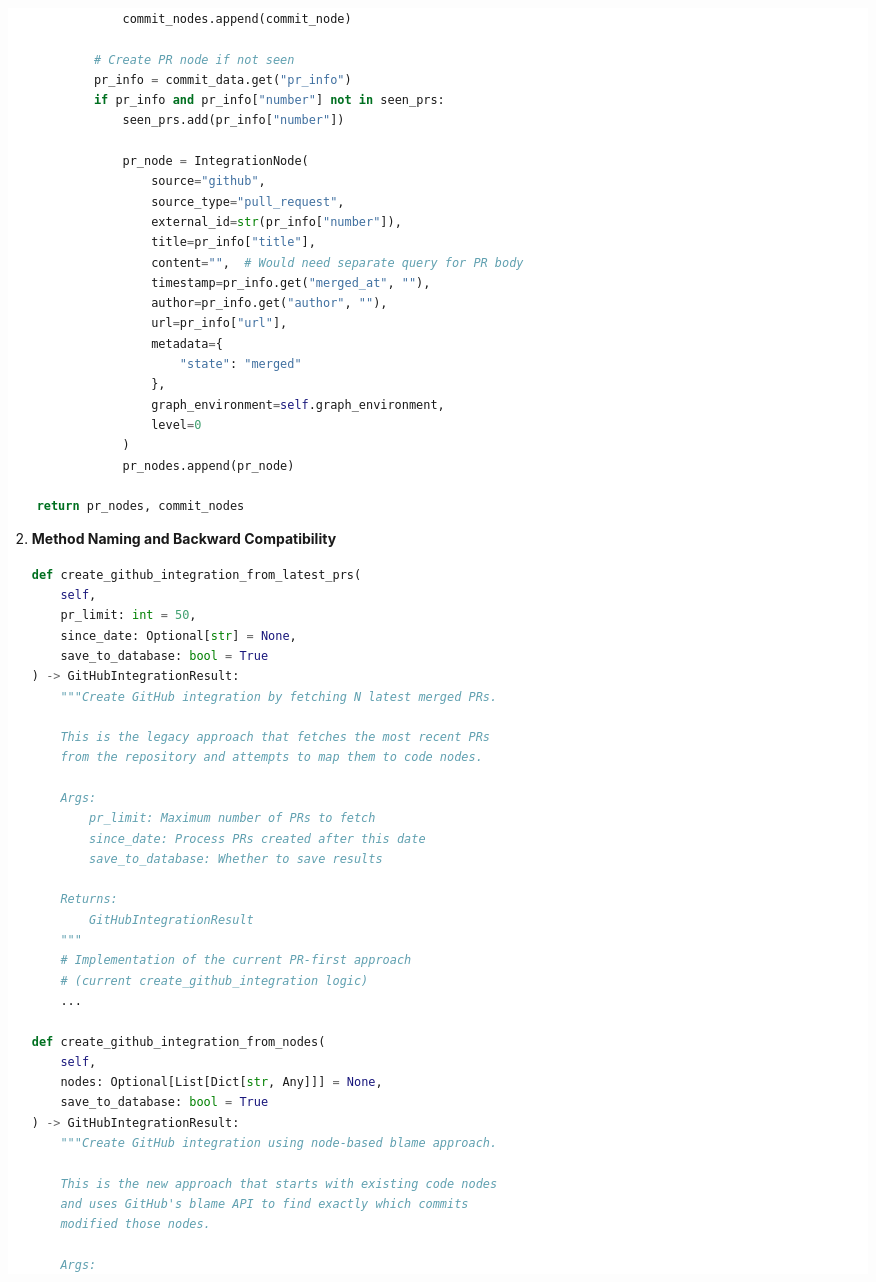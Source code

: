    ```python
                   commit_nodes.append(commit_node)
               
               # Create PR node if not seen
               pr_info = commit_data.get("pr_info")
               if pr_info and pr_info["number"] not in seen_prs:
                   seen_prs.add(pr_info["number"])
                   
                   pr_node = IntegrationNode(
                       source="github",
                       source_type="pull_request",
                       external_id=str(pr_info["number"]),
                       title=pr_info["title"],
                       content="",  # Would need separate query for PR body
                       timestamp=pr_info.get("merged_at", ""),
                       author=pr_info.get("author", ""),
                       url=pr_info["url"],
                       metadata={
                           "state": "merged"
                       },
                       graph_environment=self.graph_environment,
                       level=0
                   )
                   pr_nodes.append(pr_node)
       
       return pr_nodes, commit_nodes
   ```

2. **Method Naming and Backward Compatibility**
   ```python
   def create_github_integration_from_latest_prs(
       self,
       pr_limit: int = 50,
       since_date: Optional[str] = None,
       save_to_database: bool = True
   ) -> GitHubIntegrationResult:
       """Create GitHub integration by fetching N latest merged PRs.
       
       This is the legacy approach that fetches the most recent PRs
       from the repository and attempts to map them to code nodes.
       
       Args:
           pr_limit: Maximum number of PRs to fetch
           since_date: Process PRs created after this date
           save_to_database: Whether to save results
           
       Returns:
           GitHubIntegrationResult
       """
       # Implementation of the current PR-first approach
       # (current create_github_integration logic)
       ...
   
   def create_github_integration_from_nodes(
       self,
       nodes: Optional[List[Dict[str, Any]]] = None,
       save_to_database: bool = True
   ) -> GitHubIntegrationResult:
       """Create GitHub integration using node-based blame approach.
       
       This is the new approach that starts with existing code nodes
       and uses GitHub's blame API to find exactly which commits
       modified those nodes.
       
       Args:
   ```